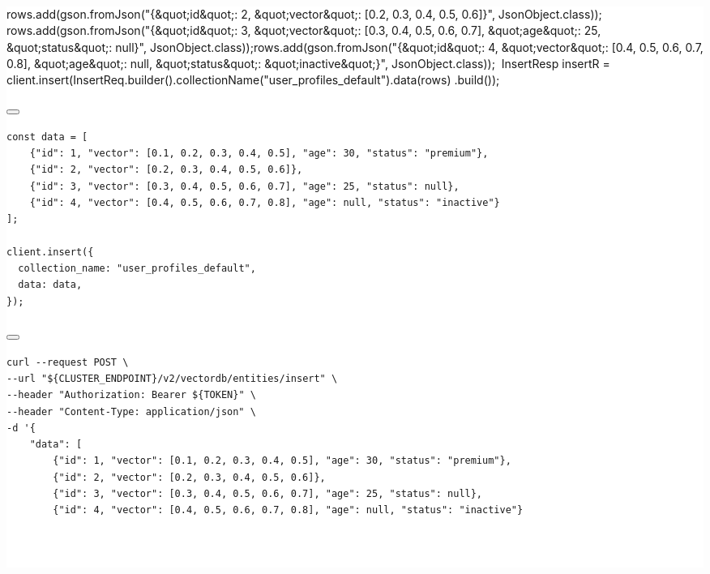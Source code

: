 rows.<span class="hljs-keyword">add</span>(gson.fromJson(<span class="hljs-string">&quot;{\&quot;id\&quot;: 2, \&quot;vector\&quot;: [0.2, 0.3, 0.4, 0.5, 0.6]}&quot;</span>, JsonObject.<span class="hljs-keyword">class</span>));​
rows.<span class="hljs-keyword">add</span>(gson.fromJson(<span class="hljs-string">&quot;{\&quot;id\&quot;: 3, \&quot;vector\&quot;: [0.3, 0.4, 0.5, 0.6, 0.7], \&quot;age\&quot;: 25, \&quot;status\&quot;: null}&quot;</span>, JsonObject.<span class="hljs-keyword">class</span>));​
rows.<span class="hljs-keyword">add</span>(gson.fromJson(<span class="hljs-string">&quot;{\&quot;id\&quot;: 4, \&quot;vector\&quot;: [0.4, 0.5, 0.6, 0.7, 0.8], \&quot;age\&quot;: null, \&quot;status\&quot;: \&quot;inactive\&quot;}&quot;</span>, JsonObject.<span class="hljs-keyword">class</span>));​
​
InsertResp insertR = client.insert(InsertReq.builder()​
        .collectionName(<span class="hljs-string">&quot;user_profiles_default&quot;</span>)​
        .data(rows)​
        .build());​

<button class="copy-code-btn"></button></code></pre>
<pre><code translate="no" class="language-javascript"><span class="hljs-keyword">const</span> data = [​
    {<span class="hljs-string">&quot;id&quot;</span>: <span class="hljs-number">1</span>, <span class="hljs-string">&quot;vector&quot;</span>: [<span class="hljs-number">0.1</span>, <span class="hljs-number">0.2</span>, <span class="hljs-number">0.3</span>, <span class="hljs-number">0.4</span>, <span class="hljs-number">0.5</span>], <span class="hljs-string">&quot;age&quot;</span>: <span class="hljs-number">30</span>, <span class="hljs-string">&quot;status&quot;</span>: <span class="hljs-string">&quot;premium&quot;</span>},​
    {<span class="hljs-string">&quot;id&quot;</span>: <span class="hljs-number">2</span>, <span class="hljs-string">&quot;vector&quot;</span>: [<span class="hljs-number">0.2</span>, <span class="hljs-number">0.3</span>, <span class="hljs-number">0.4</span>, <span class="hljs-number">0.5</span>, <span class="hljs-number">0.6</span>]}, ​
    {<span class="hljs-string">&quot;id&quot;</span>: <span class="hljs-number">3</span>, <span class="hljs-string">&quot;vector&quot;</span>: [<span class="hljs-number">0.3</span>, <span class="hljs-number">0.4</span>, <span class="hljs-number">0.5</span>, <span class="hljs-number">0.6</span>, <span class="hljs-number">0.7</span>], <span class="hljs-string">&quot;age&quot;</span>: <span class="hljs-number">25</span>, <span class="hljs-string">&quot;status&quot;</span>: <span class="hljs-literal">null</span>}, ​
    {<span class="hljs-string">&quot;id&quot;</span>: <span class="hljs-number">4</span>, <span class="hljs-string">&quot;vector&quot;</span>: [<span class="hljs-number">0.4</span>, <span class="hljs-number">0.5</span>, <span class="hljs-number">0.6</span>, <span class="hljs-number">0.7</span>, <span class="hljs-number">0.8</span>], <span class="hljs-string">&quot;age&quot;</span>: <span class="hljs-literal">null</span>, <span class="hljs-string">&quot;status&quot;</span>: <span class="hljs-string">&quot;inactive&quot;</span>}  ​
];​
​
client.<span class="hljs-title function_">insert</span>({​
  <span class="hljs-attr">collection_name</span>: <span class="hljs-string">&quot;user_profiles_default&quot;</span>,​
  <span class="hljs-attr">data</span>: data,​
});​

<button class="copy-code-btn"></button></code></pre>
<pre><code translate="no" class="language-curl">curl --request POST \​
--url <span class="hljs-string">&quot;<span class="hljs-variable">${CLUSTER_ENDPOINT}</span>/v2/vectordb/entities/insert&quot;</span> \​
--header <span class="hljs-string">&quot;Authorization: Bearer <span class="hljs-variable">${TOKEN}</span>&quot;</span> \​
--header <span class="hljs-string">&quot;Content-Type: application/json&quot;</span> \​
-d <span class="hljs-string">&#x27;{​
    &quot;data&quot;: [​
        {&quot;id&quot;: 1, &quot;vector&quot;: [0.1, 0.2, 0.3, 0.4, 0.5], &quot;age&quot;: 30, &quot;status&quot;: &quot;premium&quot;},​
        {&quot;id&quot;: 2, &quot;vector&quot;: [0.2, 0.3, 0.4, 0.5, 0.6]},​
        {&quot;id&quot;: 3, &quot;vector&quot;: [0.3, 0.4, 0.5, 0.6, 0.7], &quot;age&quot;: 25, &quot;status&quot;: null}, ​
        {&quot;id&quot;: 4, &quot;vector&quot;: [0.4, 0.5, 0.6, 0.7, 0.8], &quot;age&quot;: null, &quot;status&quot;: &quot;inactive&quot;}      ​